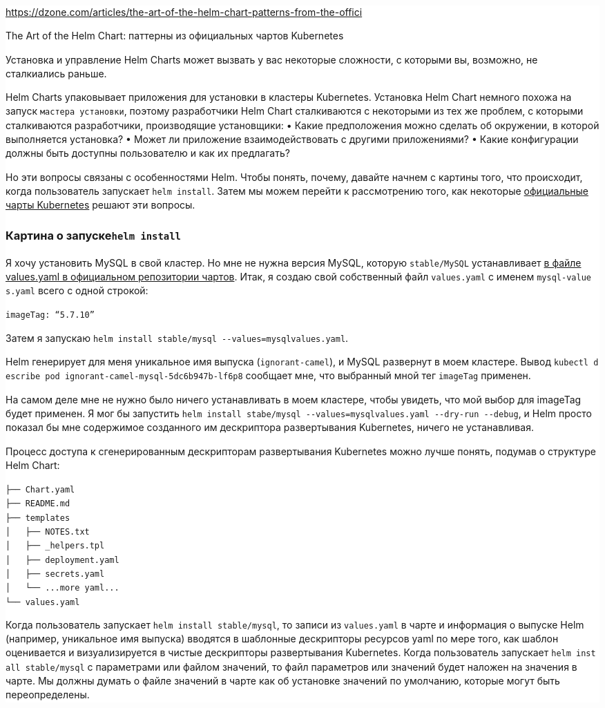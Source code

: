 https://dzone.com/articles/the-art-of-the-helm-chart-patterns-from-the-offici

The Art of the Helm Chart: паттерны из официальных чартов Kubernetes

Установка и управление Helm Charts может вызвать у вас некоторые сложности, с которыми вы, возможно, не сталкиались раньше.

Helm Charts упаковывает приложения для установки в кластеры Kubernetes. Установка Helm Chart немного похожа на запуск `мастера установки`, поэтому разработчики Helm Chart сталкиваются с некоторыми из тех же проблем, с которыми сталкиваются разработчики, производящие установщики:
•	Какие предположения можно сделать об окружении, в которой выполняется установка?
•	Может ли приложение взаимодействовать с другими приложениями?
•	Какие конфигурации должны быть доступны пользователю и как их предлагать?

Но эти вопросы связаны с особенностями Helm. Чтобы понять, почему, давайте начнем с картины того, что происходит, когда пользователь запускает `helm install`. Затем мы можем перейти к рассмотрению того, как некоторые [официальные чарты Kubernetes](https://github.com/helm/charts) решают эти вопросы.

### Картина о запуске`helm install`

Я хочу установить MySQL в свой кластер. Но мне не нужна версия MySQL, которую `stable/MySQL`  устанавливает [в файле values.yaml в официальном репозитории чартов](https://github.com/helm/charts/blob/fce283ced152e4eed93da8574022a5bcaff9b98d/stable/mysql/values.yaml#L5). Итак, я создаю свой собственный файл `values.yaml` с именем `mysql-values.yaml` всего с одной строкой:

```
imageTag: “5.7.10”
```

Затем я запускаю `helm install stable/mysql --values=mysqlvalues.yaml`.

Helm генерирует для меня уникальное имя выпуска (`ignorant-camel`), и MySQL развернут в моем кластере. Вывод `kubectl describe pod ignorant-camel-mysql-5dc6b947b-lf6p8` сообщает мне, что выбранный мной тег `imageTag` применен.

На самом деле мне не нужно было ничего устанавливать в моем кластере, чтобы увидеть, что мой выбор для imageTag будет применен. Я мог бы запустить `helm install stabe/mysql --values=mysqlvalues.yaml --dry-run --debug`, и Helm просто показал бы мне содержимое созданного им дескриптора развертывания Kubernetes, ничего не устанавливая.

Процесс доступа к сгенерированным дескрипторам развертывания Kubernetes можно лучше понять, подумав о структуре Helm Chart:

```
├── Chart.yaml
├── README.md
├── templates
│   ├── NOTES.txt
│   ├── _helpers.tpl
│   ├── deployment.yaml
│   ├── secrets.yaml
│   └── ...more yaml...
└── values.yaml
```

Когда пользователь запускает `helm install stable/mysql`, то записи из `values.yaml` в чарте и информация о выпуске Helm (например, уникальное имя выпуска) вводятся в шаблонные дескрипторы ресурсов yaml по мере того, как шаблон оценивается и визуализируется в чистые дескрипторы развертывания Kubernetes. Когда пользователь запускает `helm install stable/mysql` с параметрами или файлом значений, то файл параметров или значений будет наложен на значения в чарте. Мы должны думать о файле значений в чарте как об установке значений по умолчанию, которые могут быть переопределены.
